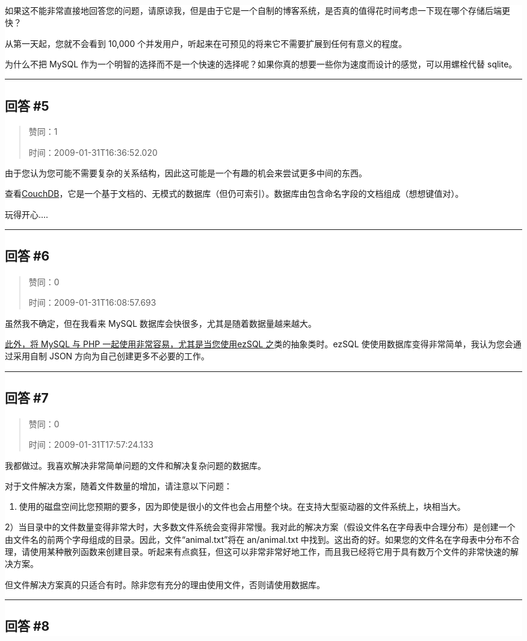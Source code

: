 如果这不能非常直接地回答您的问题，请原谅我，但是由于它是一个自制的博客系统，是否真的值得花时间考虑一下现在哪个存储后端更快？

从第一天起，您就不会看到 10,000 个并发用户，听起来在可预见的将来它不需要扩展到任何有意义的程度。

为什么不把 MySQL 作为一个明智的选择而不是一个快速的选择呢？如果你真的想要一些你为速度而设计的感觉，可以用螺栓代替 sqlite。

* * *

## 回答 #5

> 赞同：1
> 
> 时间：2009-01-31T16:36:52.020

由于您认为您可能不需要复杂的关系结构，因此这可能是一个有趣的机会来尝试更多中间的东西。

查看[CouchDB](http://couchdb.apache.org/docs/intro.html)，它是一个基于文档的、无模式的数据库（但仍可索引）。数据库由包含命名字段的文档组成（想想键值对）。

玩得开心....

* * *

## 回答 #6

> 赞同：0
> 
> 时间：2009-01-31T16:08:57.693

虽然我不确定，但在我看来 MySQL 数据库会快很多，尤其是随着数据量越来越大。

[此外，将 MySQL 与 PHP 一起使用非常容易，尤其是当您使用ezSQL 之](http://www.woyano.com/jv/ezsql)类的抽象类时。ezSQL 使使用数据库变得非常简单，我认为您会通过采用自制 JSON 方向为自己创建更多不必要的工作。

* * *

## 回答 #7

> 赞同：0
> 
> 时间：2009-01-31T17:57:24.133

我都做过。我喜欢解决非常简单问题的文件和解决复杂问题的数据库。

对于文件解决方案，随着文件数量的增加，请注意以下问题：

1) 使用的磁盘空间比您预期的要多，因为即使是很小的文件也会占用整个块。在支持大型驱动器的文件系统上，块相当大。

2）当目录中的文件数量变得非常大时，大多数文件系统会变得非常慢。我对此的解决方案（假设文件名在字母表中合理分布）是创建一个由文件名的前两个字母组成的目录。因此，文件“animal.txt”将在 an/animal.txt 中找到。这出奇的好。如果您的文件名在字母表中分布不合理，请使用某种散列函数来创建目录。听起来有点疯狂，但这可以非常非常好地工作，而且我已经将它用于具有数万个文件的非常快速的解决方案。

但文件解决方案真的只适合有时。除非您有充分的理由使用文件，否则请使用数据库。

* * *

## 回答 #8

